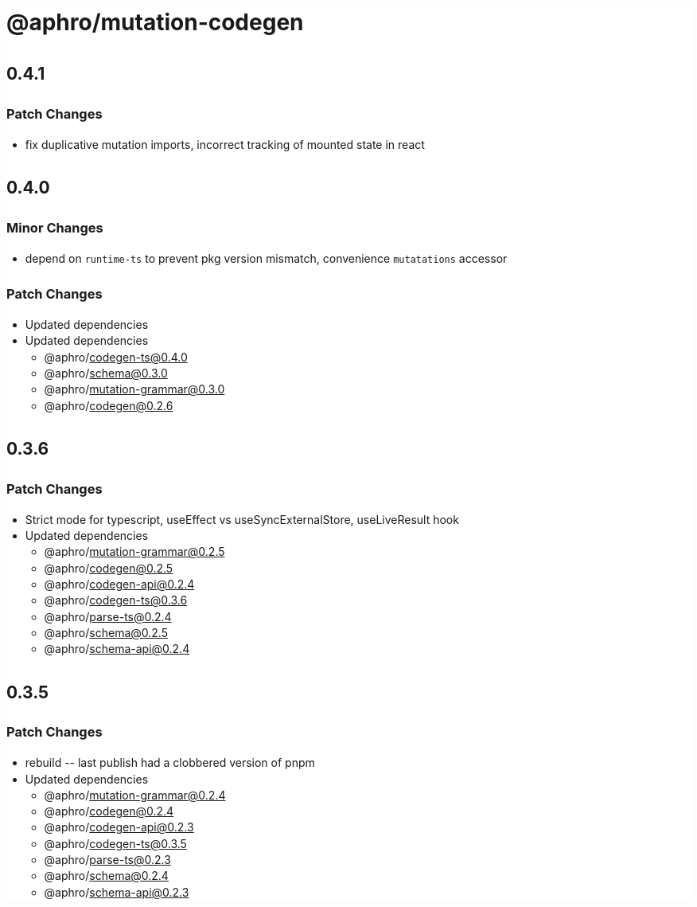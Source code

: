 # @aphro/mutation-codegen

## 0.4.1

### Patch Changes

- fix duplicative mutation imports, incorrect tracking of mounted state in react

## 0.4.0

### Minor Changes

- depend on `runtime-ts` to prevent pkg version mismatch, convenience `mutatations` accessor

### Patch Changes

- Updated dependencies
- Updated dependencies
  - @aphro/codegen-ts@0.4.0
  - @aphro/schema@0.3.0
  - @aphro/mutation-grammar@0.3.0
  - @aphro/codegen@0.2.6

## 0.3.6

### Patch Changes

- Strict mode for typescript, useEffect vs useSyncExternalStore, useLiveResult hook
- Updated dependencies
  - @aphro/mutation-grammar@0.2.5
  - @aphro/codegen@0.2.5
  - @aphro/codegen-api@0.2.4
  - @aphro/codegen-ts@0.3.6
  - @aphro/parse-ts@0.2.4
  - @aphro/schema@0.2.5
  - @aphro/schema-api@0.2.4

## 0.3.5

### Patch Changes

- rebuild -- last publish had a clobbered version of pnpm
- Updated dependencies
  - @aphro/mutation-grammar@0.2.4
  - @aphro/codegen@0.2.4
  - @aphro/codegen-api@0.2.3
  - @aphro/codegen-ts@0.3.5
  - @aphro/parse-ts@0.2.3
  - @aphro/schema@0.2.4
  - @aphro/schema-api@0.2.3
